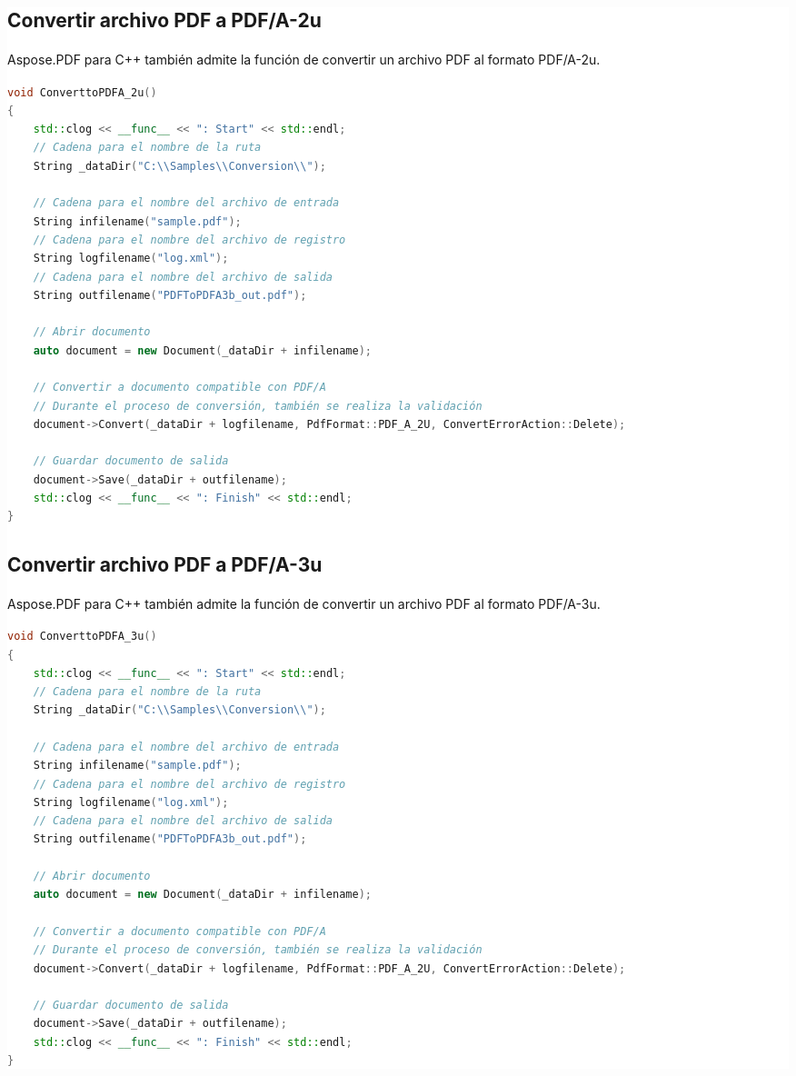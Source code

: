 ## Convertir archivo PDF a PDF/A-2u

Aspose.PDF para C++ también admite la función de convertir un archivo PDF al formato PDF/A-2u.

```cpp
void ConverttoPDFA_2u()
{
    std::clog << __func__ << ": Start" << std::endl;
    // Cadena para el nombre de la ruta
    String _dataDir("C:\\Samples\\Conversion\\");

    // Cadena para el nombre del archivo de entrada
    String infilename("sample.pdf");
    // Cadena para el nombre del archivo de registro
    String logfilename("log.xml");
    // Cadena para el nombre del archivo de salida
    String outfilename("PDFToPDFA3b_out.pdf");

    // Abrir documento
    auto document = new Document(_dataDir + infilename);

    // Convertir a documento compatible con PDF/A
    // Durante el proceso de conversión, también se realiza la validación
    document->Convert(_dataDir + logfilename, PdfFormat::PDF_A_2U, ConvertErrorAction::Delete);

    // Guardar documento de salida
    document->Save(_dataDir + outfilename);
    std::clog << __func__ << ": Finish" << std::endl;
}
```

## Convertir archivo PDF a PDF/A-3u

Aspose.PDF para C++ también admite la función de convertir un archivo PDF al formato PDF/A-3u.

```cpp
void ConverttoPDFA_3u()
{
    std::clog << __func__ << ": Start" << std::endl;
    // Cadena para el nombre de la ruta
    String _dataDir("C:\\Samples\\Conversion\\");

    // Cadena para el nombre del archivo de entrada
    String infilename("sample.pdf");
    // Cadena para el nombre del archivo de registro
    String logfilename("log.xml");
    // Cadena para el nombre del archivo de salida
    String outfilename("PDFToPDFA3b_out.pdf");

    // Abrir documento
    auto document = new Document(_dataDir + infilename);

    // Convertir a documento compatible con PDF/A
    // Durante el proceso de conversión, también se realiza la validación
    document->Convert(_dataDir + logfilename, PdfFormat::PDF_A_2U, ConvertErrorAction::Delete);

    // Guardar documento de salida
    document->Save(_dataDir + outfilename);
    std::clog << __func__ << ": Finish" << std::endl;
}
```
